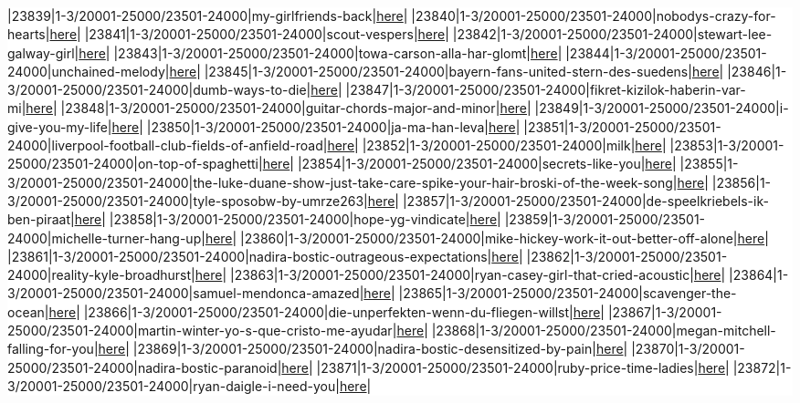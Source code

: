 |23839|1-3/20001-25000/23501-24000|my-girlfriends-back|[here](https://cdn.jsdelivr.net/gh/guitarchord/c1-3/20001-25000/23501-24000/my-girlfriends-back.webp)|
|23840|1-3/20001-25000/23501-24000|nobodys-crazy-for-hearts|[here](https://cdn.jsdelivr.net/gh/guitarchord/c1-3/20001-25000/23501-24000/nobodys-crazy-for-hearts.webp)|
|23841|1-3/20001-25000/23501-24000|scout-vespers|[here](https://cdn.jsdelivr.net/gh/guitarchord/c1-3/20001-25000/23501-24000/scout-vespers.webp)|
|23842|1-3/20001-25000/23501-24000|stewart-lee-galway-girl|[here](https://cdn.jsdelivr.net/gh/guitarchord/c1-3/20001-25000/23501-24000/stewart-lee-galway-girl.webp)|
|23843|1-3/20001-25000/23501-24000|towa-carson-alla-har-glomt|[here](https://cdn.jsdelivr.net/gh/guitarchord/c1-3/20001-25000/23501-24000/towa-carson-alla-har-glomt.webp)|
|23844|1-3/20001-25000/23501-24000|unchained-melody|[here](https://cdn.jsdelivr.net/gh/guitarchord/c1-3/20001-25000/23501-24000/unchained-melody.webp)|
|23845|1-3/20001-25000/23501-24000|bayern-fans-united-stern-des-suedens|[here](https://cdn.jsdelivr.net/gh/guitarchord/c1-3/20001-25000/23501-24000/bayern-fans-united-stern-des-suedens.webp)|
|23846|1-3/20001-25000/23501-24000|dumb-ways-to-die|[here](https://cdn.jsdelivr.net/gh/guitarchord/c1-3/20001-25000/23501-24000/dumb-ways-to-die.webp)|
|23847|1-3/20001-25000/23501-24000|fikret-kizilok-haberin-var-mi|[here](https://cdn.jsdelivr.net/gh/guitarchord/c1-3/20001-25000/23501-24000/fikret-kizilok-haberin-var-mi.webp)|
|23848|1-3/20001-25000/23501-24000|guitar-chords-major-and-minor|[here](https://cdn.jsdelivr.net/gh/guitarchord/c1-3/20001-25000/23501-24000/guitar-chords-major-and-minor.webp)|
|23849|1-3/20001-25000/23501-24000|i-give-you-my-life|[here](https://cdn.jsdelivr.net/gh/guitarchord/c1-3/20001-25000/23501-24000/i-give-you-my-life.webp)|
|23850|1-3/20001-25000/23501-24000|ja-ma-han-leva|[here](https://cdn.jsdelivr.net/gh/guitarchord/c1-3/20001-25000/23501-24000/ja-ma-han-leva.webp)|
|23851|1-3/20001-25000/23501-24000|liverpool-football-club-fields-of-anfield-road|[here](https://cdn.jsdelivr.net/gh/guitarchord/c1-3/20001-25000/23501-24000/liverpool-football-club-fields-of-anfield-road.webp)|
|23852|1-3/20001-25000/23501-24000|milk|[here](https://cdn.jsdelivr.net/gh/guitarchord/c1-3/20001-25000/23501-24000/milk.webp)|
|23853|1-3/20001-25000/23501-24000|on-top-of-spaghetti|[here](https://cdn.jsdelivr.net/gh/guitarchord/c1-3/20001-25000/23501-24000/on-top-of-spaghetti.webp)|
|23854|1-3/20001-25000/23501-24000|secrets-like-you|[here](https://cdn.jsdelivr.net/gh/guitarchord/c1-3/20001-25000/23501-24000/secrets-like-you.webp)|
|23855|1-3/20001-25000/23501-24000|the-luke-duane-show-just-take-care-spike-your-hair-broski-of-the-week-song|[here](https://cdn.jsdelivr.net/gh/guitarchord/c1-3/20001-25000/23501-24000/the-luke-duane-show-just-take-care-spike-your-hair-broski-of-the-week-song.webp)|
|23856|1-3/20001-25000/23501-24000|tyle-sposobw-by-umrze263|[here](https://cdn.jsdelivr.net/gh/guitarchord/c1-3/20001-25000/23501-24000/tyle-sposobw-by-umrze263.webp)|
|23857|1-3/20001-25000/23501-24000|de-speelkriebels-ik-ben-piraat|[here](https://cdn.jsdelivr.net/gh/guitarchord/c1-3/20001-25000/23501-24000/de-speelkriebels-ik-ben-piraat.webp)|
|23858|1-3/20001-25000/23501-24000|hope-yg-vindicate|[here](https://cdn.jsdelivr.net/gh/guitarchord/c1-3/20001-25000/23501-24000/hope-yg-vindicate.webp)|
|23859|1-3/20001-25000/23501-24000|michelle-turner-hang-up|[here](https://cdn.jsdelivr.net/gh/guitarchord/c1-3/20001-25000/23501-24000/michelle-turner-hang-up.webp)|
|23860|1-3/20001-25000/23501-24000|mike-hickey-work-it-out-better-off-alone|[here](https://cdn.jsdelivr.net/gh/guitarchord/c1-3/20001-25000/23501-24000/mike-hickey-work-it-out-better-off-alone.webp)|
|23861|1-3/20001-25000/23501-24000|nadira-bostic-outrageous-expectations|[here](https://cdn.jsdelivr.net/gh/guitarchord/c1-3/20001-25000/23501-24000/nadira-bostic-outrageous-expectations.webp)|
|23862|1-3/20001-25000/23501-24000|reality-kyle-broadhurst|[here](https://cdn.jsdelivr.net/gh/guitarchord/c1-3/20001-25000/23501-24000/reality-kyle-broadhurst.webp)|
|23863|1-3/20001-25000/23501-24000|ryan-casey-girl-that-cried-acoustic|[here](https://cdn.jsdelivr.net/gh/guitarchord/c1-3/20001-25000/23501-24000/ryan-casey-girl-that-cried-acoustic.webp)|
|23864|1-3/20001-25000/23501-24000|samuel-mendonca-amazed|[here](https://cdn.jsdelivr.net/gh/guitarchord/c1-3/20001-25000/23501-24000/samuel-mendonca-amazed.webp)|
|23865|1-3/20001-25000/23501-24000|scavenger-the-ocean|[here](https://cdn.jsdelivr.net/gh/guitarchord/c1-3/20001-25000/23501-24000/scavenger-the-ocean.webp)|
|23866|1-3/20001-25000/23501-24000|die-unperfekten-wenn-du-fliegen-willst|[here](https://cdn.jsdelivr.net/gh/guitarchord/c1-3/20001-25000/23501-24000/die-unperfekten-wenn-du-fliegen-willst.webp)|
|23867|1-3/20001-25000/23501-24000|martin-winter-yo-s-que-cristo-me-ayudar|[here](https://cdn.jsdelivr.net/gh/guitarchord/c1-3/20001-25000/23501-24000/martin-winter-yo-s-que-cristo-me-ayudar.webp)|
|23868|1-3/20001-25000/23501-24000|megan-mitchell-falling-for-you|[here](https://cdn.jsdelivr.net/gh/guitarchord/c1-3/20001-25000/23501-24000/megan-mitchell-falling-for-you.webp)|
|23869|1-3/20001-25000/23501-24000|nadira-bostic-desensitized-by-pain|[here](https://cdn.jsdelivr.net/gh/guitarchord/c1-3/20001-25000/23501-24000/nadira-bostic-desensitized-by-pain.webp)|
|23870|1-3/20001-25000/23501-24000|nadira-bostic-paranoid|[here](https://cdn.jsdelivr.net/gh/guitarchord/c1-3/20001-25000/23501-24000/nadira-bostic-paranoid.webp)|
|23871|1-3/20001-25000/23501-24000|ruby-price-time-ladies|[here](https://cdn.jsdelivr.net/gh/guitarchord/c1-3/20001-25000/23501-24000/ruby-price-time-ladies.webp)|
|23872|1-3/20001-25000/23501-24000|ryan-daigle-i-need-you|[here](https://cdn.jsdelivr.net/gh/guitarchord/c1-3/20001-25000/23501-24000/ryan-daigle-i-need-you.webp)|